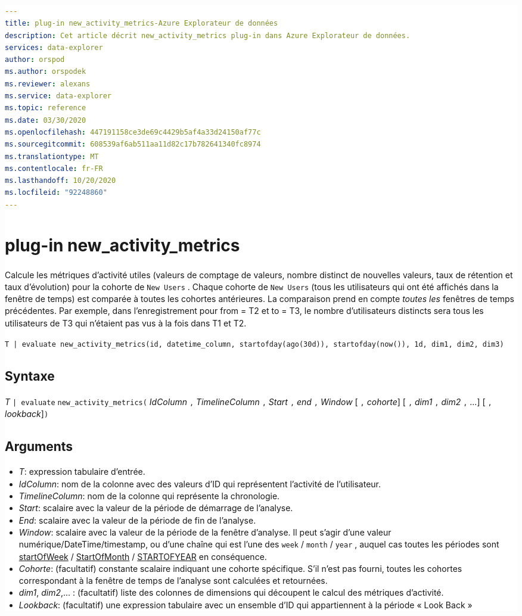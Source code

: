 ```yaml
---
title: plug-in new_activity_metrics-Azure Explorateur de données
description: Cet article décrit new_activity_metrics plug-in dans Azure Explorateur de données.
services: data-explorer
author: orspod
ms.author: orspodek
ms.reviewer: alexans
ms.service: data-explorer
ms.topic: reference
ms.date: 03/30/2020
ms.openlocfilehash: 447191158ce3de69c4429b5af4a33d24150af77c
ms.sourcegitcommit: 608539af6ab511aa11d82c17b782641340fc8974
ms.translationtype: MT
ms.contentlocale: fr-FR
ms.lasthandoff: 10/20/2020
ms.locfileid: "92248860"
---
```

# <a name="new_activity_metrics-plugin"></a>plug-in new_activity_metrics

Calcule les métriques d’activité utiles (valeurs de comptage de valeurs, nombre distinct de nouvelles valeurs, taux de rétention et taux d’évolution) pour la cohorte de `New Users` . Chaque cohorte de `New Users` (tous les utilisateurs qui ont été affichés dans la fenêtre de temps) est comparée à toutes les cohortes antérieures. La comparaison prend en compte *toutes les* fenêtres de temps précédentes. Par exemple, dans l’enregistrement pour from = T2 et to = T3, le nombre d’utilisateurs distincts sera tous les utilisateurs de T3 qui n’étaient pas vus à la fois dans T1 et T2. 
```kusto
T | evaluate new_activity_metrics(id, datetime_column, startofday(ago(30d)), startofday(now()), 1d, dim1, dim2, dim3)
```

## <a name="syntax"></a>Syntaxe

*T* `| evaluate` `new_activity_metrics(` *IdColumn* `,` *TimelineColumn* `,` *Start* `,` *end* `,` *Window* [ `,` *cohorte*] [ `,` *dim1* `,` *dim2* `,` ...] [ `,` *lookback*]`)`

## <a name="arguments"></a>Arguments

* *T*: expression tabulaire d’entrée.
* *IdColumn*: nom de la colonne avec des valeurs d’ID qui représentent l’activité de l’utilisateur. 
* *TimelineColumn*: nom de la colonne qui représente la chronologie.
* *Start*: scalaire avec la valeur de la période de démarrage de l’analyse.
* *End*: scalaire avec la valeur de la période de fin de l’analyse.
* *Window*: scalaire avec la valeur de la période de la fenêtre d’analyse. Il peut s’agir d’une valeur numérique/DateTime/timestamp, ou d’une chaîne qui est l’une des `week` / `month` / `year` , auquel cas toutes les périodes sont [startOfWeek](startofweekfunction.md) / [StartOfMonth](startofmonthfunction.md) / [STARTOFYEAR](startofyearfunction.md) en conséquence. 
* *Cohorte*: (facultatif) constante scalaire indiquant une cohorte spécifique. S’il n’est pas fourni, toutes les cohortes correspondant à la fenêtre de temps de l’analyse sont calculées et retournées.
* *dim1*, *dim2*,... : (facultatif) liste des colonnes de dimensions qui découpent le calcul des métriques d’activité.
* *Lookback*: (facultatif) une expression tabulaire avec un ensemble d’ID qui appartiennent à la période « Look Back »
